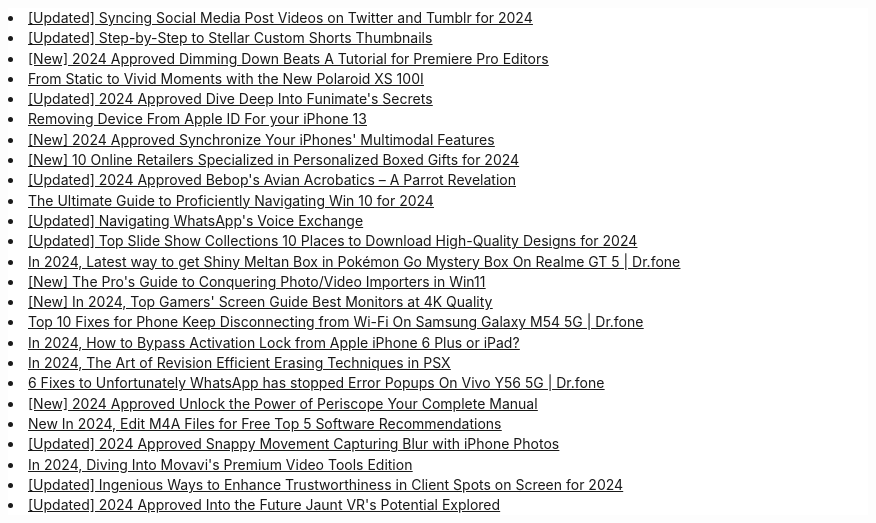 <li><a href="https://twitter-clips.techidaily.com/updated-syncing-social-media-post-videos-on-twitter-and-tumblr-for-2024/"><u>[Updated] Syncing Social Media  Post Videos on Twitter and Tumblr for 2024</u></a></li>
<li><a href="https://facebook-record-videos.techidaily.com/updated-step-by-step-to-stellar-custom-shorts-thumbnails/"><u>[Updated] Step-by-Step to Stellar Custom Shorts Thumbnails</u></a></li>
<li><a href="https://fox-hovers.techidaily.com/new-2024-approved-dimming-down-beats-a-tutorial-for-premiere-pro-editors/"><u>[New] 2024 Approved  Dimming Down Beats  A Tutorial for Premiere Pro Editors</u></a></li>
<li><a href="https://fox-hovers.techidaily.com/from-static-to-vivid-moments-with-the-new-polaroid-xs-100i/"><u>From Static to Vivid Moments with the New Polaroid XS 100I</u></a></li>
<li><a href="https://fox-hovers.techidaily.com/updated-2024-approved-dive-deep-into-funimates-secrets/"><u>[Updated] 2024 Approved  Dive Deep Into Funimate's Secrets</u></a></li>
<li><a href="https://apple-account.techidaily.com/removing-device-from-apple-id-for-your-iphone-13-by-drfone-ios/"><u>Removing Device From Apple ID For your iPhone 13</u></a></li>
<li><a href="https://fox-hovers.techidaily.com/new-2024-approved-synchronize-your-iphones-multimodal-features/"><u>[New] 2024 Approved  Synchronize Your iPhones' Multimodal Features</u></a></li>
<li><a href="https://fox-hovers.techidaily.com/new-10-online-retailers-specialized-in-personalized-boxed-gifts-for-2024/"><u>[New] 10 Online Retailers Specialized in Personalized Boxed Gifts for 2024</u></a></li>
<li><a href="https://fox-hovers.techidaily.com/updated-2024-approved-bebops-avian-acrobatics-a-parrot-revelation/"><u>[Updated] 2024 Approved  Bebop's Avian Acrobatics – A Parrot Revelation</u></a></li>
<li><a href="https://some-approaches.techidaily.com/the-ultimate-guide-to-proficiently-navigating-win-10-for-2024/"><u>The Ultimate Guide to Proficiently Navigating Win 10 for 2024</u></a></li>
<li><a href="https://fox-hovers.techidaily.com/updated-navigating-whatsapps-voice-exchange/"><u>[Updated] Navigating WhatsApp's Voice Exchange</u></a></li>
<li><a href="https://fox-hovers.techidaily.com/updated-top-slide-show-collections-10-places-to-download-high-quality-designs-for-2024/"><u>[Updated] Top Slide Show Collections  10 Places to Download High-Quality Designs for 2024</u></a></li>
<li><a href="https://pokemon-go-android.techidaily.com/in-2024-latest-way-to-get-shiny-meltan-box-in-pokemon-go-mystery-box-on-realme-gt-5-drfone-by-drfone-virtual-android/"><u>In 2024, Latest way to get Shiny Meltan Box in Pokémon Go Mystery Box On Realme GT 5 | Dr.fone</u></a></li>
<li><a href="https://some-guidance.techidaily.com/new-the-pros-guide-to-conquering-photovideo-importers-in-win11/"><u>[New] The Pro's Guide to Conquering Photo/Video Importers in Win11</u></a></li>
<li><a href="https://vp-tips.techidaily.com/new-in-2024-top-gamers-screen-guide-best-monitors-at-4k-quality/"><u>[New] In 2024, Top Gamers' Screen Guide  Best Monitors at 4K Quality</u></a></li>
<li><a href="https://howto.techidaily.com/top-10-fixes-for-phone-keep-disconnecting-from-wi-fi-on-samsung-galaxy-m54-5g-drfone-by-drfone-fix-android-problems-fix-android-problems/"><u>Top 10 Fixes for Phone Keep Disconnecting from Wi-Fi On Samsung Galaxy M54 5G | Dr.fone</u></a></li>
<li><a href="https://activate-lock.techidaily.com/in-2024-how-to-bypass-activation-lock-from-apple-iphone-6-plus-or-ipad-by-drfone-ios/"><u>In 2024, How to Bypass Activation Lock from Apple iPhone 6 Plus or iPad?</u></a></li>
<li><a href="https://some-tips.techidaily.com/in-2024-the-art-of-revision-efficient-erasing-techniques-in-psx/"><u>In 2024, The Art of Revision  Efficient Erasing Techniques in PSX</u></a></li>
<li><a href="https://howto.techidaily.com/6-fixes-to-unfortunately-whatsapp-has-stopped-error-popups-on-vivo-y56-5g-drfone-by-drfone-fix-android-problems-fix-android-problems/"><u>6 Fixes to Unfortunately WhatsApp has stopped Error Popups On Vivo Y56 5G | Dr.fone</u></a></li>
<li><a href="https://fox-hovers.techidaily.com/new-2024-approved-unlock-the-power-of-periscope-your-complete-manual/"><u>[New] 2024 Approved  Unlock the Power of Periscope  Your Complete Manual</u></a></li>
<li><a href="https://video-creation-software.techidaily.com/new-in-2024-edit-m4a-files-for-free-top-5-software-recommendations/"><u>New In 2024, Edit M4A Files for Free Top 5 Software Recommendations</u></a></li>
<li><a href="https://fox-hovers.techidaily.com/updated-2024-approved-snappy-movement-capturing-blur-with-iphone-photos/"><u>[Updated] 2024 Approved  Snappy Movement  Capturing Blur with iPhone Photos</u></a></li>
<li><a href="https://fox-hovers.techidaily.com/in-2024-diving-into-movavis-premium-video-tools-edition/"><u>In 2024, Diving Into Movavi's Premium Video Tools Edition</u></a></li>
<li><a href="https://fox-hovers.techidaily.com/updated-ingenious-ways-to-enhance-trustworthiness-in-client-spots-on-screen-for-2024/"><u>[Updated] Ingenious Ways to Enhance Trustworthiness in Client Spots on Screen for 2024</u></a></li>
<li><a href="https://fox-hovers.techidaily.com/updated-2024-approved-into-the-future-jaunt-vrs-potential-explored/"><u>[Updated] 2024 Approved  Into the Future  Jaunt VR's Potential Explored</u></a></li>